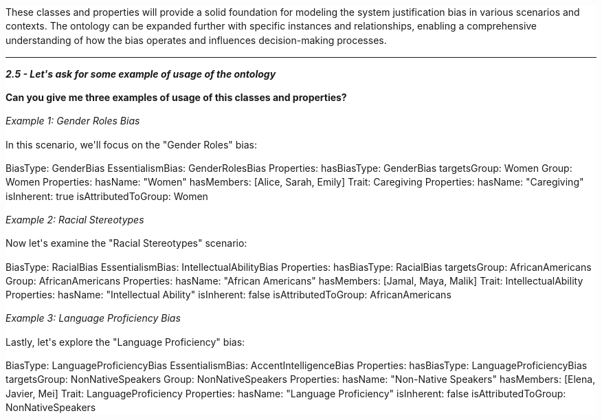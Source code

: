 These classes and properties will provide a solid foundation for modeling the system justification bias in various scenarios and contexts. The ontology can be expanded further with specific instances and relationships, enabling a comprehensive understanding of how the bias operates and influences decision-making processes.

---

***2.5 - Let's ask for some example of usage of the ontology***

**Can you give me three examples of usage of this classes and properties?**

*Example 1: Gender Roles Bias*

In this scenario, we'll focus on the "Gender Roles" bias:

BiasType: GenderBias
EssentialismBias: GenderRolesBias
Properties:
hasBiasType: GenderBias
targetsGroup: Women
Group: Women
Properties:
hasName: "Women"
hasMembers: [Alice, Sarah, Emily]
Trait: Caregiving
Properties:
hasName: "Caregiving"
isInherent: true
isAttributedToGroup: Women

*Example 2: Racial Stereotypes*

Now let's examine the "Racial Stereotypes" scenario:

BiasType: RacialBias
EssentialismBias: IntellectualAbilityBias
Properties:
hasBiasType: RacialBias
targetsGroup: AfricanAmericans
Group: AfricanAmericans
Properties:
hasName: "African Americans"
hasMembers: [Jamal, Maya, Malik]
Trait: IntellectualAbility
Properties:
hasName: "Intellectual Ability"
isInherent: false
isAttributedToGroup: AfricanAmericans

*Example 3: Language Proficiency Bias*

Lastly, let's explore the "Language Proficiency" bias:

BiasType: LanguageProficiencyBias
EssentialismBias: AccentIntelligenceBias
Properties:
hasBiasType: LanguageProficiencyBias
targetsGroup: NonNativeSpeakers
Group: NonNativeSpeakers
Properties:
hasName: "Non-Native Speakers"
hasMembers: [Elena, Javier, Mei]
Trait: LanguageProficiency
Properties:
hasName: "Language Proficiency"
isInherent: false
isAttributedToGroup: NonNativeSpeakers

